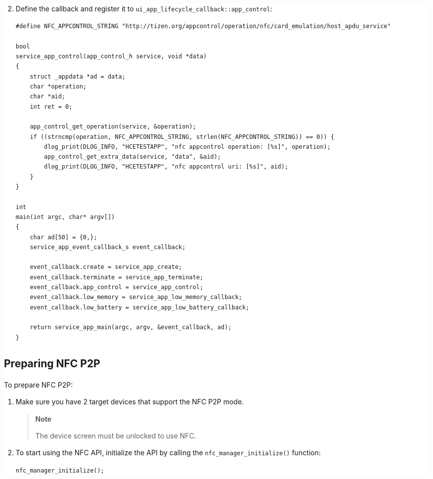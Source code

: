 
2. Define the callback and register it to `ui_app_lifecycle_callback::app_control`:

   ```
   #define NFC_APPCONTROL_STRING "http://tizen.org/appcontrol/operation/nfc/card_emulation/host_apdu_service"

   bool
   service_app_control(app_control_h service, void *data)
   {
       struct _appdata *ad = data;
       char *operation;
       char *aid;
       int ret = 0;

       app_control_get_operation(service, &operation);
       if ((strncmp(operation, NFC_APPCONTROL_STRING, strlen(NFC_APPCONTROL_STRING)) == 0)) {
           dlog_print(DLOG_INFO, "HCETESTAPP", "nfc appcontrol operation: [%s]", operation);
           app_control_get_extra_data(service, "data", &aid);
           dlog_print(DLOG_INFO, "HCETESTAPP", "nfc appcontrol uri: [%s]", aid);
       }
   }

   int
   main(int argc, char* argv[])
   {
       char ad[50] = {0,};
       service_app_event_callback_s event_callback;

       event_callback.create = service_app_create;
       event_callback.terminate = service_app_terminate;
       event_callback.app_control = service_app_control;
       event_callback.low_memory = service_app_low_memory_callback;
       event_callback.low_battery = service_app_low_battery_callback;

       return service_app_main(argc, argv, &event_callback, ad);
   }
   ```

<a name="prepare_p2p"></a>
## Preparing NFC P2P

To prepare NFC P2P:

1. Make sure you have 2 target devices that support the NFC P2P mode.

   > **Note**
   >
   > The device screen must be unlocked to use NFC.

2. To start using the NFC API, initialize the API by calling the `nfc_manager_initialize()` function:

    ```
    nfc_manager_initialize();
    ```
